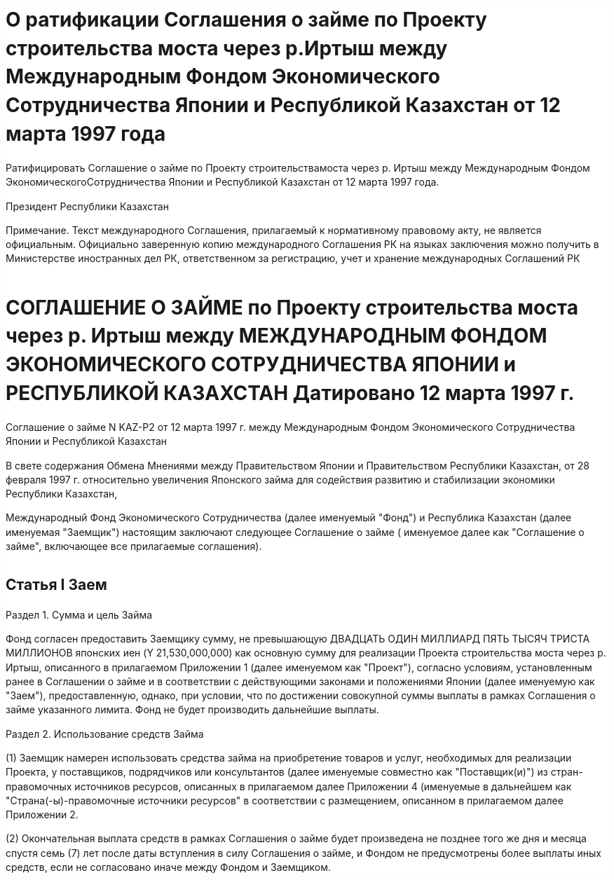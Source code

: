 # О ратификации Соглашения о займе по Проекту строительства моста через р.Иртыш между Международным Фондом Экономического Сотрудничества Японии и Республикой Казахстан от 12 марта 1997 года

Ратифицировать Соглашение о займе по Проекту строительствамоста через р. Иртыш между Международным Фондом ЭкономическогоСотрудничества Японии и Республикой Казахстан от 12 марта 1997 года.

Президент Республики Казахстан

Примечание. Текст международного Соглашения, прилагаемый к нормативному правовому акту, не является официальным. Официально заверенную копию международного Соглашения РК на языках заключения можно получить в Министерстве иностранных дел РК, ответственном за регистрацию, учет и хранение международных Соглашений РК

# СОГЛАШЕНИЕ О ЗАЙМЕ по Проекту строительства моста через р. Иртыш между МЕЖДУНАРОДНЫМ ФОНДОМ ЭКОНОМИЧЕСКОГО СОТРУДНИЧЕСТВА ЯПОНИИ и РЕСПУБЛИКОЙ КАЗАХСТАН Датировано 12 марта 1997 г.

Соглашение о займе N KAZ-P2 от 12 марта 1997 г. между Международным Фондом Экономического Сотрудничества Японии и Республикой Казахстан

В свете содержания Обмена Мнениями между Правительством Японии и Правительством Республики Казахстан, от 28 февраля 1997 г. относительно увеличения Японского займа для содействия развитию и стабилизации экономики Республики Казахстан,

Международный Фонд Экономического Сотрудничества (далее именуемый "Фонд") и Республика Казахстан (далее именуемая "Заемщик") настоящим заключают следующее Соглашение о займе ( именуемое далее как "Соглашение о займе", включающее все прилагаемые соглашения).

## Статья I Заем

Раздел 1. Сумма и цель Займа

Фонд согласен предоставить Заемщику сумму, не превышающую ДВАДЦАТЬ ОДИН МИЛЛИАРД ПЯТЬ ТЫСЯЧ ТРИСТА МИЛЛИОНОВ японских иен (Y 21,530,000,000) как основную сумму для реализации Проекта строительства моста через р. Иртыш, описанного в прилагаемом Приложении 1 (далее именуемом как "Проект"), согласно условиям, установленным ранее в Соглашении о займе и в соответствии с действующими законами и положениями Японии (далее именуемую как "Заем"), предоставленную, однако, при условии, что по достижении совокупной суммы выплаты в рамках Соглашения о займе указанного лимита. Фонд не будет производить дальнейшие выплаты.

Раздел 2. Использование средств Займа

(1) Заемщик намерен использовать средства займа на приобретение товаров и услуг, необходимых для реализации Проекта, у поставщиков, подрядчиков или консультантов (далее именуемые совместно как "Поставщик(и)") из стран-правомочных источников ресурсов, описанных в прилагаемом далее Приложении 4 (именуемые в дальнейшем как "Страна(-ы)-правомочные источники ресурсов" в соответствии с размещением, описанном в прилагаемом далее Приложении 2.

(2) Окончательная выплата средств в рамках Соглашения о займе будет произведена не позднее того же дня и месяца спустя семь (7) лет после даты вступления в силу Соглашения о займе, и Фондом не предусмотрены более выплаты иных средств, если не согласовано иначе между Фондом и Заемщиком.
